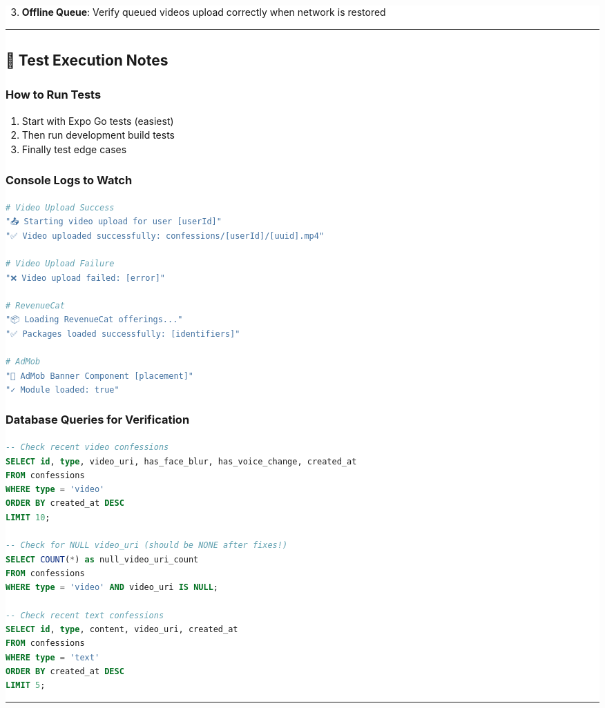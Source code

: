 3. **Offline Queue**: Verify queued videos upload correctly when network is restored

---

## 📝 Test Execution Notes

### How to Run Tests
1. Start with Expo Go tests (easiest)
2. Then run development build tests
3. Finally test edge cases

### Console Logs to Watch
```bash
# Video Upload Success
"📤 Starting video upload for user [userId]"
"✅ Video uploaded successfully: confessions/[userId]/[uuid].mp4"

# Video Upload Failure
"❌ Video upload failed: [error]"

# RevenueCat
"📦 Loading RevenueCat offerings..."
"✅ Packages loaded successfully: [identifiers]"

# AdMob
"📱 AdMob Banner Component [placement]"
"✓ Module loaded: true"
```

### Database Queries for Verification
```sql
-- Check recent video confessions
SELECT id, type, video_uri, has_face_blur, has_voice_change, created_at 
FROM confessions 
WHERE type = 'video' 
ORDER BY created_at DESC 
LIMIT 10;

-- Check for NULL video_uri (should be NONE after fixes!)
SELECT COUNT(*) as null_video_uri_count
FROM confessions 
WHERE type = 'video' AND video_uri IS NULL;

-- Check recent text confessions
SELECT id, type, content, video_uri, created_at 
FROM confessions 
WHERE type = 'text' 
ORDER BY created_at DESC 
LIMIT 5;
```

---